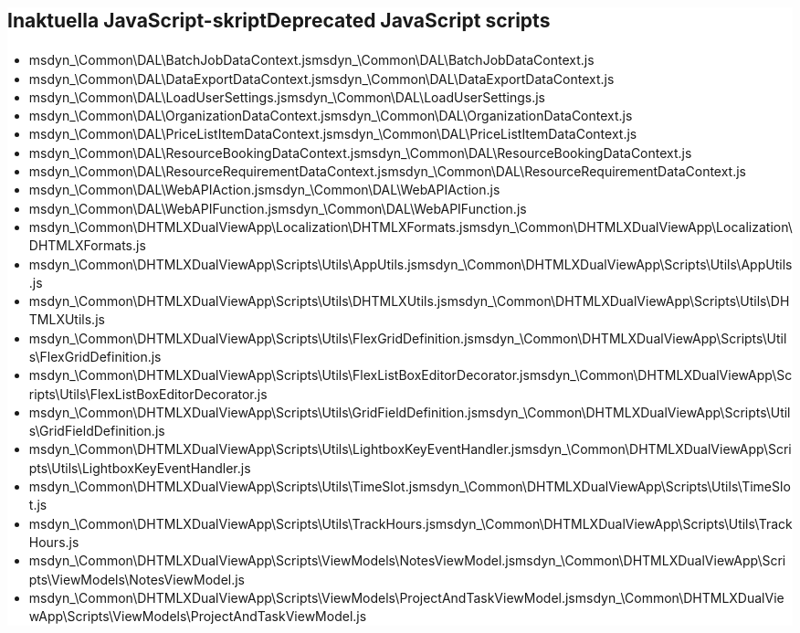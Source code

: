 ## <a name="deprecated-javascript-scripts"></a><span data-ttu-id="3edb1-349">Inaktuella JavaScript-skript</span><span class="sxs-lookup"><span data-stu-id="3edb1-349">Deprecated JavaScript scripts</span></span>

- <span data-ttu-id="3edb1-350">msdyn\_\\Common\\DAL\\BatchJobDataContext.js</span><span class="sxs-lookup"><span data-stu-id="3edb1-350">msdyn\_\\Common\\DAL\\BatchJobDataContext.js</span></span>
- <span data-ttu-id="3edb1-351">msdyn\_\\Common\\DAL\\DataExportDataContext.js</span><span class="sxs-lookup"><span data-stu-id="3edb1-351">msdyn\_\\Common\\DAL\\DataExportDataContext.js</span></span>
- <span data-ttu-id="3edb1-352">msdyn\_\\Common\\DAL\\LoadUserSettings.js</span><span class="sxs-lookup"><span data-stu-id="3edb1-352">msdyn\_\\Common\\DAL\\LoadUserSettings.js</span></span>
- <span data-ttu-id="3edb1-353">msdyn\_\\Common\\DAL\\OrganizationDataContext.js</span><span class="sxs-lookup"><span data-stu-id="3edb1-353">msdyn\_\\Common\\DAL\\OrganizationDataContext.js</span></span>
- <span data-ttu-id="3edb1-354">msdyn\_\\Common\\DAL\\PriceListItemDataContext.js</span><span class="sxs-lookup"><span data-stu-id="3edb1-354">msdyn\_\\Common\\DAL\\PriceListItemDataContext.js</span></span>
- <span data-ttu-id="3edb1-355">msdyn\_\\Common\\DAL\\ResourceBookingDataContext.js</span><span class="sxs-lookup"><span data-stu-id="3edb1-355">msdyn\_\\Common\\DAL\\ResourceBookingDataContext.js</span></span>
- <span data-ttu-id="3edb1-356">msdyn\_\\Common\\DAL\\ResourceRequirementDataContext.js</span><span class="sxs-lookup"><span data-stu-id="3edb1-356">msdyn\_\\Common\\DAL\\ResourceRequirementDataContext.js</span></span>
- <span data-ttu-id="3edb1-357">msdyn\_\\Common\\DAL\\WebAPIAction.js</span><span class="sxs-lookup"><span data-stu-id="3edb1-357">msdyn\_\\Common\\DAL\\WebAPIAction.js</span></span>
- <span data-ttu-id="3edb1-358">msdyn\_\\Common\\DAL\\WebAPIFunction.js</span><span class="sxs-lookup"><span data-stu-id="3edb1-358">msdyn\_\\Common\\DAL\\WebAPIFunction.js</span></span>
- <span data-ttu-id="3edb1-359">msdyn\_\\Common\\DHTMLXDualViewApp\\Localization\\DHTMLXFormats.js</span><span class="sxs-lookup"><span data-stu-id="3edb1-359">msdyn\_\\Common\\DHTMLXDualViewApp\\Localization\\DHTMLXFormats.js</span></span>
- <span data-ttu-id="3edb1-360">msdyn\_\\Common\\DHTMLXDualViewApp\\Scripts\\Utils\\AppUtils.js</span><span class="sxs-lookup"><span data-stu-id="3edb1-360">msdyn\_\\Common\\DHTMLXDualViewApp\\Scripts\\Utils\\AppUtils.js</span></span>
- <span data-ttu-id="3edb1-361">msdyn\_\\Common\\DHTMLXDualViewApp\\Scripts\\Utils\\DHTMLXUtils.js</span><span class="sxs-lookup"><span data-stu-id="3edb1-361">msdyn\_\\Common\\DHTMLXDualViewApp\\Scripts\\Utils\\DHTMLXUtils.js</span></span>
- <span data-ttu-id="3edb1-362">msdyn\_\\Common\\DHTMLXDualViewApp\\Scripts\\Utils\\FlexGridDefinition.js</span><span class="sxs-lookup"><span data-stu-id="3edb1-362">msdyn\_\\Common\\DHTMLXDualViewApp\\Scripts\\Utils\\FlexGridDefinition.js</span></span>
- <span data-ttu-id="3edb1-363">msdyn\_\\Common\\DHTMLXDualViewApp\\Scripts\\Utils\\FlexListBoxEditorDecorator.js</span><span class="sxs-lookup"><span data-stu-id="3edb1-363">msdyn\_\\Common\\DHTMLXDualViewApp\\Scripts\\Utils\\FlexListBoxEditorDecorator.js</span></span>
- <span data-ttu-id="3edb1-364">msdyn\_\\Common\\DHTMLXDualViewApp\\Scripts\\Utils\\GridFieldDefinition.js</span><span class="sxs-lookup"><span data-stu-id="3edb1-364">msdyn\_\\Common\\DHTMLXDualViewApp\\Scripts\\Utils\\GridFieldDefinition.js</span></span>
- <span data-ttu-id="3edb1-365">msdyn\_\\Common\\DHTMLXDualViewApp\\Scripts\\Utils\\LightboxKeyEventHandler.js</span><span class="sxs-lookup"><span data-stu-id="3edb1-365">msdyn\_\\Common\\DHTMLXDualViewApp\\Scripts\\Utils\\LightboxKeyEventHandler.js</span></span>
- <span data-ttu-id="3edb1-366">msdyn\_\\Common\\DHTMLXDualViewApp\\Scripts\\Utils\\TimeSlot.js</span><span class="sxs-lookup"><span data-stu-id="3edb1-366">msdyn\_\\Common\\DHTMLXDualViewApp\\Scripts\\Utils\\TimeSlot.js</span></span>
- <span data-ttu-id="3edb1-367">msdyn\_\\Common\\DHTMLXDualViewApp\\Scripts\\Utils\\TrackHours.js</span><span class="sxs-lookup"><span data-stu-id="3edb1-367">msdyn\_\\Common\\DHTMLXDualViewApp\\Scripts\\Utils\\TrackHours.js</span></span>
- <span data-ttu-id="3edb1-368">msdyn\_\\Common\\DHTMLXDualViewApp\\Scripts\\ViewModels\\NotesViewModel.js</span><span class="sxs-lookup"><span data-stu-id="3edb1-368">msdyn\_\\Common\\DHTMLXDualViewApp\\Scripts\\ViewModels\\NotesViewModel.js</span></span>
- <span data-ttu-id="3edb1-369">msdyn\_\\Common\\DHTMLXDualViewApp\\Scripts\\ViewModels\\ProjectAndTaskViewModel.js</span><span class="sxs-lookup"><span data-stu-id="3edb1-369">msdyn\_\\Common\\DHTMLXDualViewApp\\Scripts\\ViewModels\\ProjectAndTaskViewModel.js</span></span>